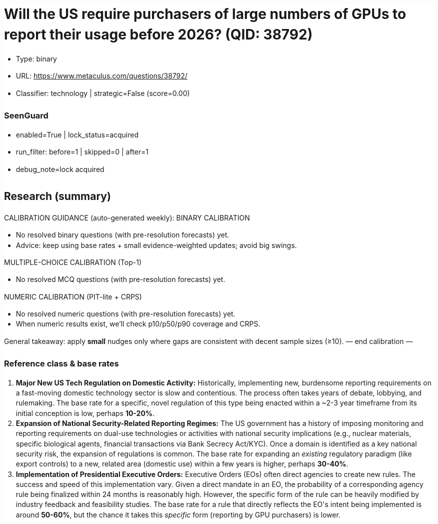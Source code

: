 # Will the US require purchasers of large numbers of GPUs to report their usage before 2026? (QID: 38792)

- Type: binary

- URL: https://www.metaculus.com/questions/38792/

- Classifier: technology | strategic=False (score=0.00)

### SeenGuard

- enabled=True | lock_status=acquired

- run_filter: before=1 | skipped=0 | after=1

- debug_note=lock acquired

## Research (summary)

CALIBRATION GUIDANCE (auto-generated weekly):
BINARY CALIBRATION
- No resolved binary questions (with pre-resolution forecasts) yet.
- Advice: keep using base rates + small evidence-weighted updates; avoid big swings.

MULTIPLE-CHOICE CALIBRATION (Top-1)
- No resolved MCQ questions (with pre-resolution forecasts) yet.

NUMERIC CALIBRATION (PIT-lite + CRPS)
- No resolved numeric questions (with pre-resolution forecasts) yet.
- When numeric results exist, we’ll check p10/p50/p90 coverage and CRPS.

General takeaway: apply **small** nudges only where gaps are consistent with decent sample sizes (≥10).
— end calibration —

### Reference class & base rates
1.  **Major New US Tech Regulation on Domestic Activity:** Historically, implementing new, burdensome reporting requirements on a fast-moving domestic technology sector is slow and contentious. The process often takes years of debate, lobbying, and rulemaking. The base rate for a specific, novel regulation of this type being enacted within a ~2-3 year timeframe from its initial conception is low, perhaps **10-20%**.
2.  **Expansion of National Security-Related Reporting Regimes:** The US government has a history of imposing monitoring and reporting requirements on dual-use technologies or activities with national security implications (e.g., nuclear materials, specific biological agents, financial transactions via Bank Secrecy Act/KYC). Once a domain is identified as a key national security risk, the expansion of regulations is common. The base rate for expanding an *existing* regulatory paradigm (like export controls) to a new, related area (domestic use) within a few years is higher, perhaps **30-40%**.
3.  **Implementation of Presidential Executive Orders:** Executive Orders (EOs) often direct agencies to create new rules. The success and speed of this implementation vary. Given a direct mandate in an EO, the probability of a corresponding agency rule being finalized within 24 months is reasonably high. However, the specific form of the rule can be heavily modified by industry feedback and feasibility studies. The base rate for a rule that directly reflects the EO's intent being implemented is around **50-60%**, but the chance it takes this *specific* form (reporting by GPU purchasers) is lower.
